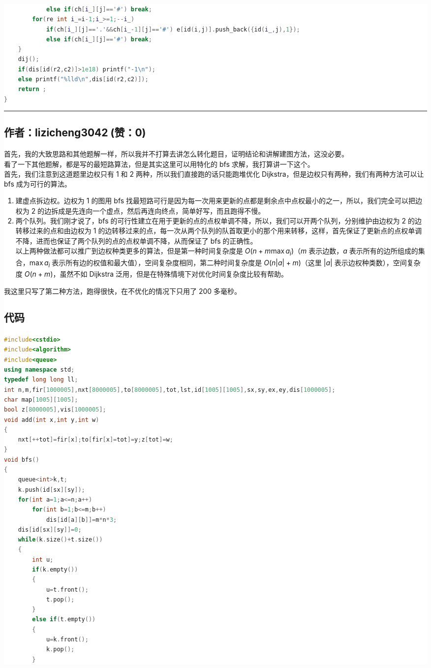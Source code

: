 ```cpp
			else if(ch[i_][j]=='#') break;			
		for(re int i_=i-1;i_>=1;--i_)
			if(ch[i_][j]=='.'&&ch[i_-1][j]=='#') e[id(i,j)].push_back({id(i_,j),1});
			else if(ch[i_][j]=='#') break;			
	}
	dij();
	if(dis[id(r2,c2)]>1e18) printf("-1\n");
	else printf("%lld\n",dis[id(r2,c2)]);
    return ;
}
```

---

## 作者：lizicheng3042 (赞：0)

首先，我的大致思路和其他题解一样，所以我并不打算去讲怎么转化题目，证明结论和讲解建图方法，这没必要。  
看了一下其他题解，都是写的最短路算法，但是其实这里可以用特化的 bfs 求解，我打算讲一下这个。  
首先，我们注意到这道题里边权只有 $1$ 和 $2$ 两种，所以我们直接跑的话只能跑堆优化 Dijkstra，但是边权只有两种，我们有两种方法可以让 bfs 成为可行的算法。  
1. 建虚点拆边权。边权为 $1$ 的图用 bfs 找最短路可行是因为每一次用来更新的点都是剩余点中点权最小的之一，所以，我们完全可以把边权为 $2$ 的边拆成是先连向一个虚点，然后再连向终点，简单好写，而且跑得不慢。  
2. 两个队列。我们刚才说了，bfs 的可行性建立在用于更新的点的点权单调不降，所以，我们可以开两个队列，分别维护由边权为 $2$ 的边转移过来的点和由边权为 $1$ 的边转移过来的点，每一次从两个队列的队首取更小的那个用来转移，这样，首先保证了更新点的点权单调不降，进而也保证了两个队列的点的点权单调不降，从而保证了 bfs 的正确性。  
以上两种做法都可以推广到边权种类更多的算法，但是第一种时间复杂度是 $O(n+m\max a_i)$（$m$ 表示边数，$a$ 表示所有的边所组成的集合，$\max a_i$ 表示所有边的权值和最大值），空间复杂度相同，第二种时间复杂度是 $O(n|a|+m)$（这里 $|a|$ 表示边权种类数），空间复杂度 $O(n+m)$，虽然不如 Dijkstra 泛用，但是在特殊情境下对优化时间复杂度比较有帮助。  
  
我这里只写了第二种方法，跑得很快，在不优化的情况下只用了 $200$ 多毫秒。  
## 代码  
```cpp
#include<cstdio>
#include<algorithm>
#include<queue>
using namespace std;
typedef long long ll;
int n,m,fir[1000005],nxt[8000005],to[8000005],tot,lst,id[1005][1005],sx,sy,ex,ey,dis[1000005];
char map[1005][1005];
bool z[8000005],vis[1000005];
void add(int x,int y,int w)
{
	nxt[++tot]=fir[x];to[fir[x]=tot]=y;z[tot]=w;
}
void bfs()
{
	queue<int>k,t;
	k.push(id[sx][sy]);
	for(int a=1;a<=n;a++)
		for(int b=1;b<=m;b++)
			dis[id[a][b]]=m*n*3;
	dis[id[sx][sy]]=0;
	while(k.size()+t.size())
	{
		int u;
		if(k.empty())
		{
			u=t.front();
			t.pop();
		}
		else if(t.empty())
		{
			u=k.front();
			k.pop();
		}
```